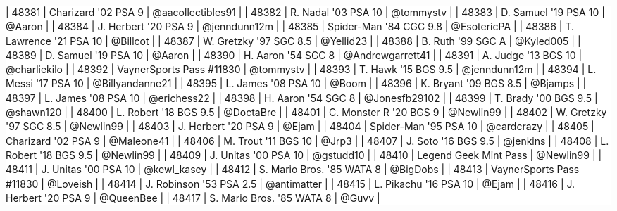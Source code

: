 | 48381 | Charizard &#039;02 PSA 9 | \@aacollectibles91 |
| 48382 | R. Nadal &#039;03 PSA 10 | \@tommystv |
| 48383 | D. Samuel &#039;19 PSA 10 | \@Aaron |
| 48384 | J. Herbert &#039;20 PSA 9 | \@jenndunn12m |
| 48385 | Spider-Man &#039;84 CGC 9.8 | \@EsotericPA |
| 48386 | T. Lawrence &#039;21 PSA 10 | \@Billcot |
| 48387 | W. Gretzky &#039;97 SGC 8.5 | \@Yellid23 |
| 48388 | B. Ruth &#039;99 SGC A | \@Kyled005 |
| 48389 | D. Samuel &#039;19 PSA 10 | \@Aaron |
| 48390 | H. Aaron &#039;54 SGC 8 | \@Andrewgarrett41 |
| 48391 | A. Judge &#039;13 BGS 10 | \@charliekilo |
| 48392 | VaynerSports Pass #11830 | \@tommystv |
| 48393 | T. Hawk &#039;15 BGS 9.5 | \@jenndunn12m |
| 48394 | L. Messi &#039;17 PSA 10 | \@Billyandanne21 |
| 48395 | L. James &#039;08 PSA 10 | \@Boom |
| 48396 | K. Bryant &#039;09 BGS 8.5 | \@Bjamps |
| 48397 | L. James &#039;08 PSA 10 | \@erichess22 |
| 48398 | H. Aaron &#039;54 SGC 8 | \@Jonesfb29102 |
| 48399 | T. Brady &#039;00 BGS 9.5 | \@shawn120 |
| 48400 | L. Robert &#039;18 BGS 9.5 | \@DoctaBre |
| 48401 | C. Monster R &#039;20 BGS 9 | \@Newlin99 |
| 48402 | W. Gretzky &#039;97 SGC 8.5 | \@Newlin99 |
| 48403 | J. Herbert &#039;20 PSA 9 | \@Ejam |
| 48404 | Spider-Man &#039;95 PSA 10 | \@cardcrazy |
| 48405 | Charizard &#039;02 PSA 9 | \@Maleone41 |
| 48406 | M. Trout &#039;11 BGS 10 | \@Jrp3 |
| 48407 | J. Soto &#039;16 BGS 9.5 | \@jenkins |
| 48408 | L. Robert &#039;18 BGS 9.5 | \@Newlin99 |
| 48409 | J. Unitas &#039;00 PSA 10 | \@gstudd10 |
| 48410 | Legend Geek Mint Pass | \@Newlin99 |
| 48411 | J. Unitas &#039;00 PSA 10 | \@kewl_kasey |
| 48412 | S. Mario Bros. &#039;85 WATA 8 | \@BigDobs |
| 48413 | VaynerSports Pass #11830 | \@Loveish |
| 48414 | J. Robinson &#039;53 PSA 2.5 | \@antimatter |
| 48415 | L. Pikachu &#039;16 PSA 10 | \@Ejam |
| 48416 | J. Herbert &#039;20 PSA 9 | \@QueenBee |
| 48417 | S. Mario Bros. &#039;85 WATA 8 | \@Guvv |